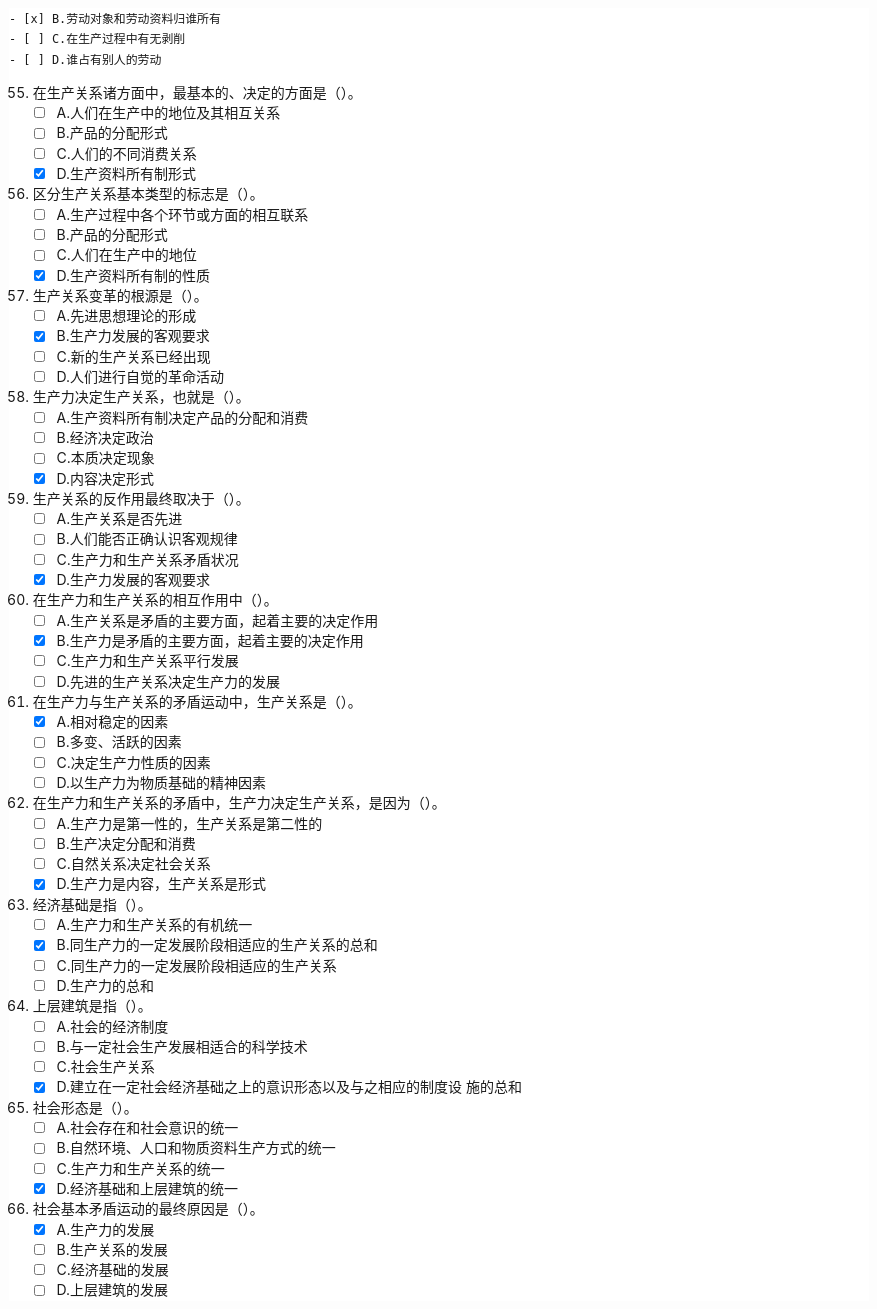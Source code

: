     - [x] B.劳动对象和劳动资料归谁所有
    - [ ] C.在生产过程中有无剥削
    - [ ] D.谁占有别人的劳动
55. 在生产关系诸方面中，最基本的、决定的方面是（）。
    - [ ] A.人们在生产中的地位及其相互关系
    - [ ] B.产品的分配形式
    - [ ] C.人们的不同消费关系
    - [x] D.生产资料所有制形式
56. 区分生产关系基本类型的标志是（）。
    - [ ] A.生产过程中各个环节或方面的相互联系
    - [ ] B.产品的分配形式
    - [ ] C.人们在生产中的地位
    - [x] D.生产资料所有制的性质
57. 生产关系变革的根源是（）。
    - [ ] A.先进思想理论的形成
    - [x] B.生产力发展的客观要求
    - [ ] C.新的生产关系已经出现
    - [ ] D.人们进行自觉的革命活动
58. 生产力决定生产关系，也就是（）。
    - [ ] A.生产资料所有制决定产品的分配和消费
    - [ ] B.经济决定政治
    - [ ] C.本质决定现象
    - [x] D.内容决定形式
59. 生产关系的反作用最终取决于（）。
    - [ ] A.生产关系是否先进
    - [ ] B.人们能否正确认识客观规律
    - [ ] C.生产力和生产关系矛盾状况
    - [x] D.生产力发展的客观要求
60. 在生产力和生产关系的相互作用中（）。
    - [ ] A.生产关系是矛盾的主要方面，起着主要的决定作用
    - [x] B.生产力是矛盾的主要方面，起着主要的决定作用
    - [ ] C.生产力和生产关系平行发展
    - [ ] D.先进的生产关系决定生产力的发展
61. 在生产力与生产关系的矛盾运动中，生产关系是（）。
    - [x] A.相对稳定的因素
    - [ ] B.多变、活跃的因素
    - [ ] C.决定生产力性质的因素
    - [ ] D.以生产力为物质基础的精神因素
62. 在生产力和生产关系的矛盾中，生产力决定生产关系，是因为（）。
    - [ ] A.生产力是第一性的，生产关系是第二性的
    - [ ] B.生产决定分配和消费
    - [ ] C.自然关系决定社会关系
    - [x] D.生产力是内容，生产关系是形式
63. 经济基础是指（）。
    - [ ] A.生产力和生产关系的有机统一
    - [x] B.同生产力的一定发展阶段相适应的生产关系的总和
    - [ ] C.同生产力的一定发展阶段相适应的生产关系
    - [ ] D.生产力的总和
64. 上层建筑是指（）。
    - [ ] A.社会的经济制度
    - [ ] B.与一定社会生产发展相适合的科学技术
    - [ ] C.社会生产关系
    - [x] D.建立在一定社会经济基础之上的意识形态以及与之相应的制度设
施的总和
65. 社会形态是（）。
    - [ ] A.社会存在和社会意识的统一
    - [ ] B.自然环境、人口和物质资料生产方式的统一
    - [ ] C.生产力和生产关系的统一
    - [x] D.经济基础和上层建筑的统一
66. 社会基本矛盾运动的最终原因是（）。
    - [x] A.生产力的发展
    - [ ] B.生产关系的发展
    - [ ] C.经济基础的发展
    - [ ] D.上层建筑的发展